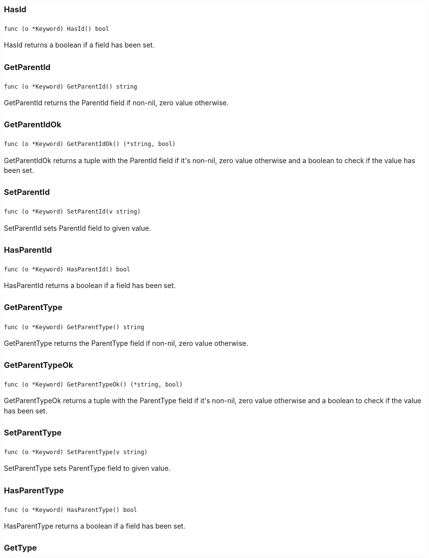 ### HasId

`func (o *Keyword) HasId() bool`

HasId returns a boolean if a field has been set.

### GetParentId

`func (o *Keyword) GetParentId() string`

GetParentId returns the ParentId field if non-nil, zero value otherwise.

### GetParentIdOk

`func (o *Keyword) GetParentIdOk() (*string, bool)`

GetParentIdOk returns a tuple with the ParentId field if it's non-nil, zero value otherwise
and a boolean to check if the value has been set.

### SetParentId

`func (o *Keyword) SetParentId(v string)`

SetParentId sets ParentId field to given value.

### HasParentId

`func (o *Keyword) HasParentId() bool`

HasParentId returns a boolean if a field has been set.

### GetParentType

`func (o *Keyword) GetParentType() string`

GetParentType returns the ParentType field if non-nil, zero value otherwise.

### GetParentTypeOk

`func (o *Keyword) GetParentTypeOk() (*string, bool)`

GetParentTypeOk returns a tuple with the ParentType field if it's non-nil, zero value otherwise
and a boolean to check if the value has been set.

### SetParentType

`func (o *Keyword) SetParentType(v string)`

SetParentType sets ParentType field to given value.

### HasParentType

`func (o *Keyword) HasParentType() bool`

HasParentType returns a boolean if a field has been set.

### GetType
